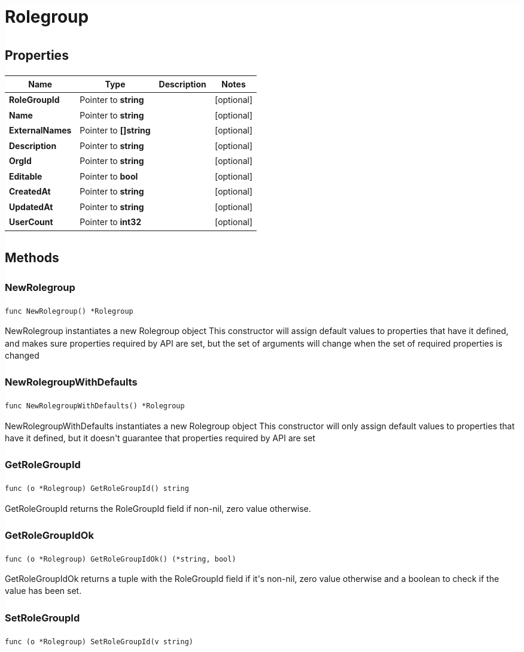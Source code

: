 # Rolegroup

## Properties

Name | Type | Description | Notes
------------ | ------------- | ------------- | -------------
**RoleGroupId** | Pointer to **string** |  | [optional] 
**Name** | Pointer to **string** |  | [optional] 
**ExternalNames** | Pointer to **[]string** |  | [optional] 
**Description** | Pointer to **string** |  | [optional] 
**OrgId** | Pointer to **string** |  | [optional] 
**Editable** | Pointer to **bool** |  | [optional] 
**CreatedAt** | Pointer to **string** |  | [optional] 
**UpdatedAt** | Pointer to **string** |  | [optional] 
**UserCount** | Pointer to **int32** |  | [optional] 

## Methods

### NewRolegroup

`func NewRolegroup() *Rolegroup`

NewRolegroup instantiates a new Rolegroup object
This constructor will assign default values to properties that have it defined,
and makes sure properties required by API are set, but the set of arguments
will change when the set of required properties is changed

### NewRolegroupWithDefaults

`func NewRolegroupWithDefaults() *Rolegroup`

NewRolegroupWithDefaults instantiates a new Rolegroup object
This constructor will only assign default values to properties that have it defined,
but it doesn't guarantee that properties required by API are set

### GetRoleGroupId

`func (o *Rolegroup) GetRoleGroupId() string`

GetRoleGroupId returns the RoleGroupId field if non-nil, zero value otherwise.

### GetRoleGroupIdOk

`func (o *Rolegroup) GetRoleGroupIdOk() (*string, bool)`

GetRoleGroupIdOk returns a tuple with the RoleGroupId field if it's non-nil, zero value otherwise
and a boolean to check if the value has been set.

### SetRoleGroupId

`func (o *Rolegroup) SetRoleGroupId(v string)`
